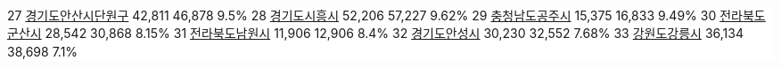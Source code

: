  <tr class="item">
    <td>27</td>
    <td><a href="/apt/경기도안산시단원구">경기도안산시단원구</a></td>
    <td>42,811</td>
    <td>46,878</td>
    <td>9.5%</td>
  </tr>

  <tr class="item">
    <td>28</td>
    <td><a href="/apt/경기도시흥시">경기도시흥시</a></td>
    <td>52,206</td>
    <td>57,227</td>
    <td>9.62%</td>
  </tr>

  <tr class="item">
    <td>29</td>
    <td><a href="/apt/충청남도공주시">충청남도공주시</a></td>
    <td>15,375</td>
    <td>16,833</td>
    <td>9.49%</td>
  </tr>

  <tr class="item">
    <td>30</td>
    <td><a href="/apt/전라북도군산시">전라북도군산시</a></td>
    <td>28,542</td>
    <td>30,868</td>
    <td>8.15%</td>
  </tr>

  <tr class="item">
    <td>31</td>
    <td><a href="/apt/전라북도남원시">전라북도남원시</a></td>
    <td>11,906</td>
    <td>12,906</td>
    <td>8.4%</td>
  </tr>

  <tr class="item">
    <td>32</td>
    <td><a href="/apt/경기도안성시">경기도안성시</a></td>
    <td>30,230</td>
    <td>32,552</td>
    <td>7.68%</td>
  </tr>

  <tr class="item">
    <td>33</td>
    <td><a href="/apt/강원도강릉시">강원도강릉시</a></td>
    <td>36,134</td>
    <td>38,698</td>
    <td>7.1%</td>
  </tr>
